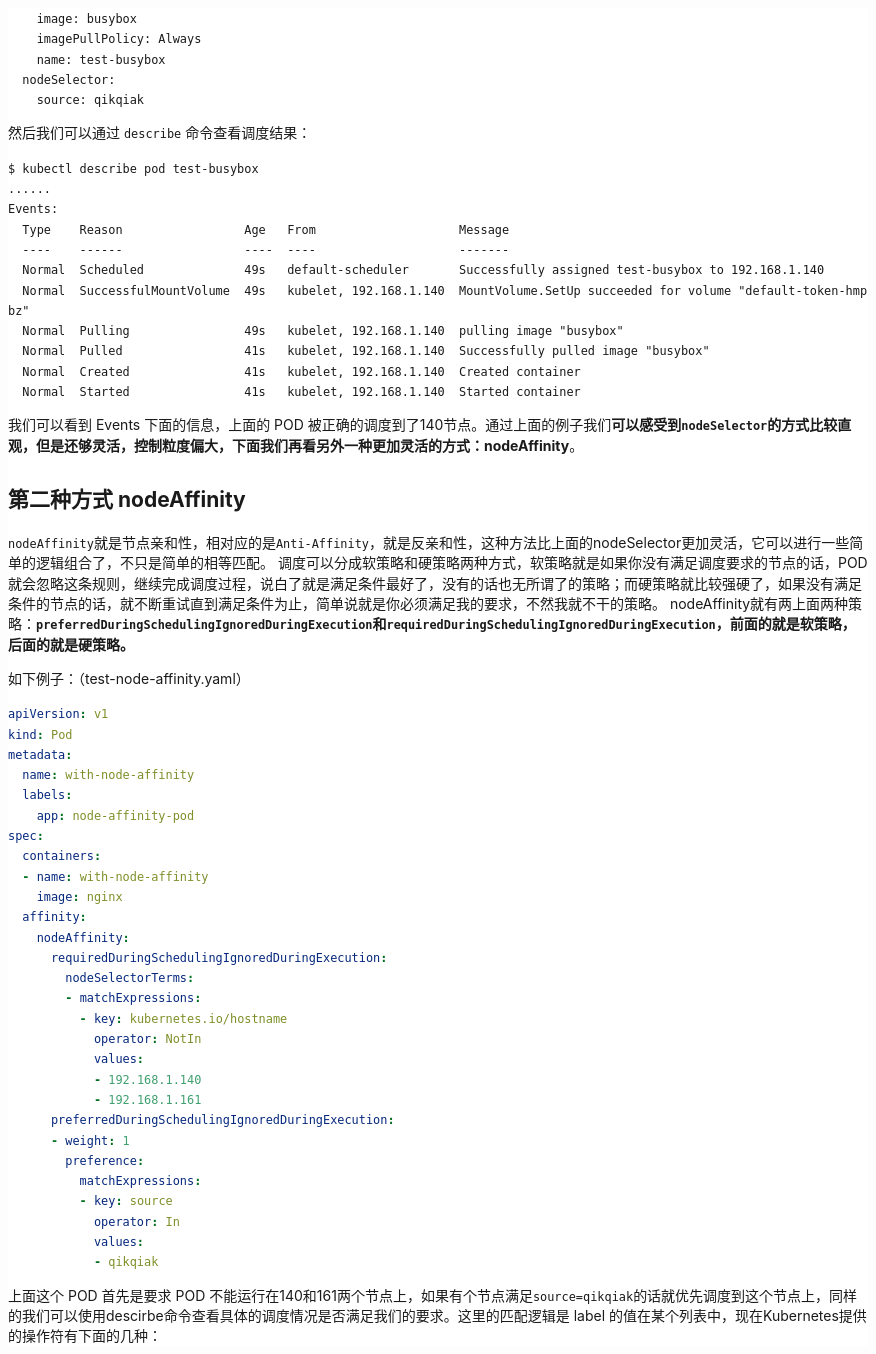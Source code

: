 ```YML
    image: busybox
    imagePullPolicy: Always
    name: test-busybox
  nodeSelector:
    source: qikqiak
```
然后我们可以通过 `describe` 命令查看调度结果：
```
$ kubectl describe pod test-busybox
......
Events:
  Type    Reason                 Age   From                    Message
  ----    ------                 ----  ----                    -------
  Normal  Scheduled              49s   default-scheduler       Successfully assigned test-busybox to 192.168.1.140
  Normal  SuccessfulMountVolume  49s   kubelet, 192.168.1.140  MountVolume.SetUp succeeded for volume "default-token-hmpbz"
  Normal  Pulling                49s   kubelet, 192.168.1.140  pulling image "busybox"
  Normal  Pulled                 41s   kubelet, 192.168.1.140  Successfully pulled image "busybox"
  Normal  Created                41s   kubelet, 192.168.1.140  Created container
  Normal  Started                41s   kubelet, 192.168.1.140  Started container
```
我们可以看到 Events 下面的信息，上面的 POD 被正确的调度到了140节点。通过上面的例子我们**可以感受到`nodeSelector`的方式比较直观，但是还够灵活，控制粒度偏大，下面我们再看另外一种更加灵活的方式：nodeAffinity**。

## 第二种方式 nodeAffinity
`nodeAffinity`就是节点亲和性，相对应的是`Anti-Affinity`，就是反亲和性，这种方法比上面的nodeSelector更加灵活，它可以进行一些简单的逻辑组合了，不只是简单的相等匹配。 调度可以分成软策略和硬策略两种方式，软策略就是如果你没有满足调度要求的节点的话，POD 就会忽略这条规则，继续完成调度过程，说白了就是满足条件最好了，没有的话也无所谓了的策略；而硬策略就比较强硬了，如果没有满足条件的节点的话，就不断重试直到满足条件为止，简单说就是你必须满足我的要求，不然我就不干的策略。 nodeAffinity就有两上面两种策略：**`preferredDuringSchedulingIgnoredDuringExecution`和`requiredDuringSchedulingIgnoredDuringExecution`，前面的就是软策略，后面的就是硬策略。**

如下例子：（test-node-affinity.yaml）
```YAML
apiVersion: v1
kind: Pod
metadata:
  name: with-node-affinity
  labels:
    app: node-affinity-pod
spec:
  containers:
  - name: with-node-affinity
    image: nginx
  affinity:
    nodeAffinity:
      requiredDuringSchedulingIgnoredDuringExecution:
        nodeSelectorTerms:
        - matchExpressions:
          - key: kubernetes.io/hostname
            operator: NotIn
            values:
            - 192.168.1.140
            - 192.168.1.161
      preferredDuringSchedulingIgnoredDuringExecution:
      - weight: 1
        preference:
          matchExpressions:
          - key: source
            operator: In
            values:
            - qikqiak
```
上面这个 POD 首先是要求 POD 不能运行在140和161两个节点上，如果有个节点满足`source=qikqiak`的话就优先调度到这个节点上，同样的我们可以使用descirbe命令查看具体的调度情况是否满足我们的要求。这里的匹配逻辑是 label 的值在某个列表中，现在Kubernetes提供的操作符有下面的几种：